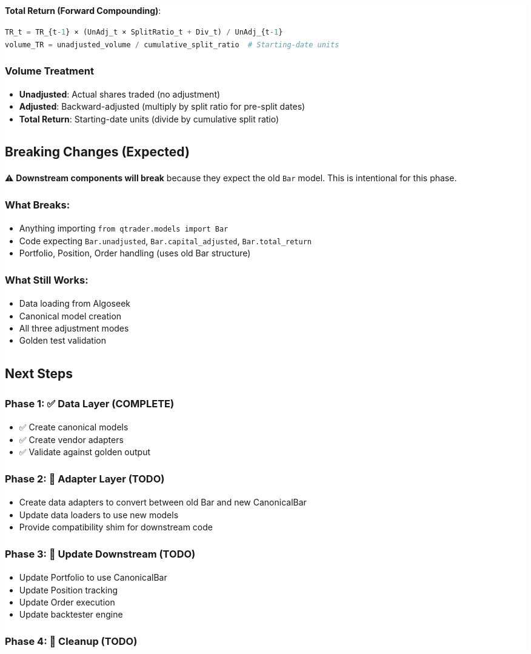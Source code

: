 **Total Return (Forward Compounding)**:

```python
TR_t = TR_{t-1} × (UnAdj_t × SplitRatio_t + Div_t) / UnAdj_{t-1}
volume_TR = unadjusted_volume / cumulative_split_ratio  # Starting-date units
```

### Volume Treatment

- **Unadjusted**: Actual shares traded (no adjustment)
- **Adjusted**: Backward-adjusted (multiply by split ratio for pre-split dates)
- **Total Return**: Starting-date units (divide by cumulative split ratio)

## Breaking Changes (Expected)

⚠️ **Downstream components will break** because they expect the old `Bar` model. This is intentional for this phase.

### What Breaks:

- Anything importing `from qtrader.models import Bar`
- Code expecting `Bar.unadjusted`, `Bar.capital_adjusted`, `Bar.total_return`
- Portfolio, Position, Order handling (uses old Bar structure)

### What Still Works:

- Data loading from Algoseek
- Canonical model creation
- All three adjustment modes
- Golden test validation

## Next Steps

### Phase 1: ✅ Data Layer (COMPLETE)

- ✅ Create canonical models
- ✅ Create vendor adapters
- ✅ Validate against golden output

### Phase 2: 📝 Adapter Layer (TODO)

- Create data adapters to convert between old Bar and new CanonicalBar
- Update data loaders to use new models
- Provide compatibility shim for downstream code

### Phase 3: 📝 Update Downstream (TODO)

- Update Portfolio to use CanonicalBar
- Update Position tracking
- Update Order execution
- Update backtester engine

### Phase 4: 📝 Cleanup (TODO)
